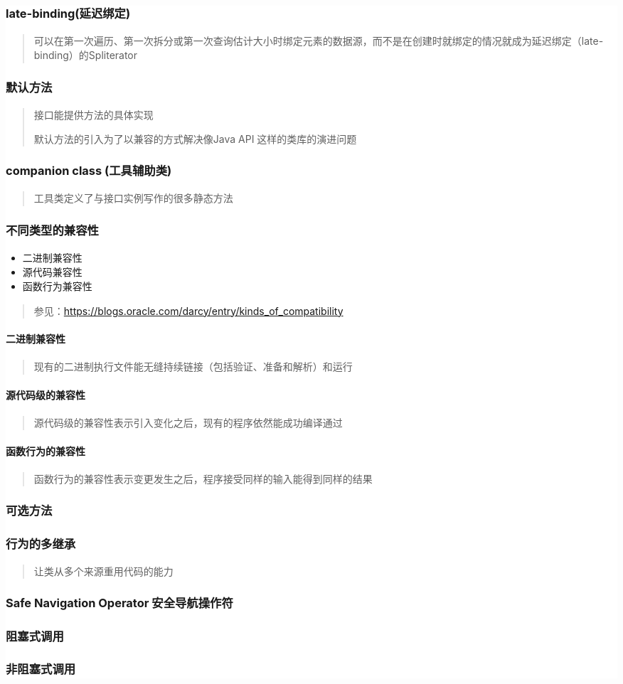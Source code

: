 ### late-binding(延迟绑定)

> 可以在第一次遍历、第一次拆分或第一次查询估计大小时绑定元素的数据源，而不是在创建时就绑定的情况就成为延迟绑定（late-binding）的Spliterator



### 默认方法

> 接口能提供方法的具体实现
>
> 默认方法的引入为了以兼容的方式解决像Java API 这样的类库的演进问题



### companion class (工具辅助类)

> 工具类定义了与接口实例写作的很多静态方法



### 不同类型的兼容性

* 二进制兼容性
* 源代码兼容性
* 函数行为兼容性

> 参见：https://blogs.oracle.com/darcy/entry/kinds_of_compatibility

#### 二进制兼容性

> 现有的二进制执行文件能无缝持续链接（包括验证、准备和解析）和运行

#### 源代码级的兼容性

> 源代码级的兼容性表示引入变化之后，现有的程序依然能成功编译通过

#### 函数行为的兼容性

> 函数行为的兼容性表示变更发生之后，程序接受同样的输入能得到同样的结果



### 可选方法



### 行为的多继承

> 让类从多个来源重用代码的能力



### Safe Navigation Operator 安全导航操作符

### 阻塞式调用

> 

### 非阻塞式调用
